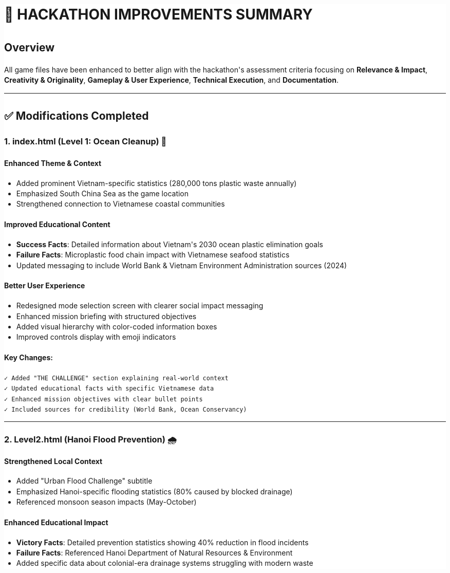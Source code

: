 # 🎯 HACKATHON IMPROVEMENTS SUMMARY

## Overview
All game files have been enhanced to better align with the hackathon's assessment criteria focusing on **Relevance & Impact**, **Creativity & Originality**, **Gameplay & User Experience**, **Technical Execution**, and **Documentation**.

---

## ✅ Modifications Completed

### 1. **index.html (Level 1: Ocean Cleanup)** 🌊

#### Enhanced Theme & Context
- Added prominent Vietnam-specific statistics (280,000 tons plastic waste annually)
- Emphasized South China Sea as the game location
- Strengthened connection to Vietnamese coastal communities

#### Improved Educational Content
- **Success Facts**: Detailed information about Vietnam's 2030 ocean plastic elimination goals
- **Failure Facts**: Microplastic food chain impact with Vietnamese seafood statistics
- Updated messaging to include World Bank & Vietnam Environment Administration sources (2024)

#### Better User Experience
- Redesigned mode selection screen with clearer social impact messaging
- Enhanced mission briefing with structured objectives
- Added visual hierarchy with color-coded information boxes
- Improved controls display with emoji indicators

#### Key Changes:
```
✓ Added "THE CHALLENGE" section explaining real-world context
✓ Updated educational facts with specific Vietnamese data
✓ Enhanced mission objectives with clear bullet points
✓ Included sources for credibility (World Bank, Ocean Conservancy)
```

---

### 2. **Level2.html (Hanoi Flood Prevention)** 🌧️

#### Strengthened Local Context
- Added "Urban Flood Challenge" subtitle
- Emphasized Hanoi-specific flooding statistics (80% caused by blocked drainage)
- Referenced monsoon season impacts (May-October)

#### Enhanced Educational Impact
- **Victory Facts**: Detailed prevention statistics showing 40% reduction in flood incidents
- **Failure Facts**: Referenced Hanoi Department of Natural Resources & Environment
- Added specific data about colonial-era drainage systems struggling with modern waste
